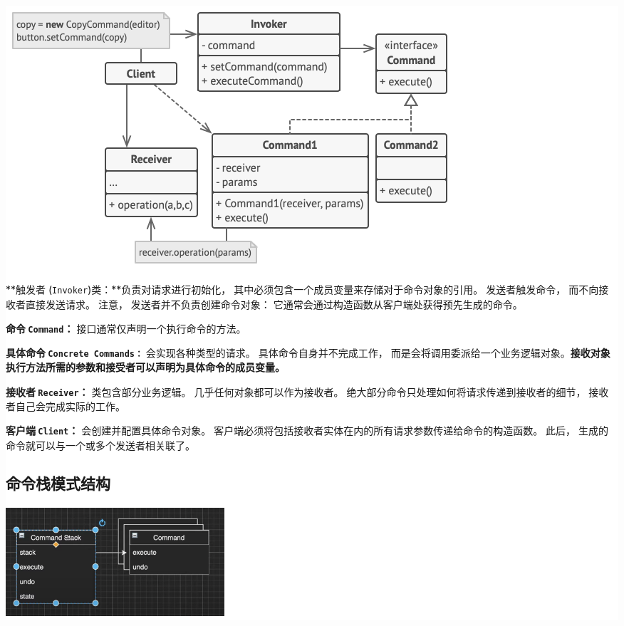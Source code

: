 ![命令设计模式的结构](assets/structure-5305097.png)

**触发者 (`Invoker`)类：**负责对请求进行初始化， 其中必须包含一个成员变量来存储对于命令对象的引用。 发送者触发命令， 而不向接收者直接发送请求。 注意， 发送者并不负责创建命令对象： 它通常会通过构造函数从客户端处获得预先生成的命令。

**命令 `Command`：** 接口通常仅声明一个执行命令的方法。

**具体命令 `Concrete Commands：`** 会实现各种类型的请求。 具体命令自身并不完成工作， 而是会将调用委派给一个业务逻辑对象。**接收对象执行方法所需的参数和接受者可以声明为具体命令的成员变量。**

**接收者 `Receiver`：** 类包含部分业务逻辑。 几乎任何对象都可以作为接收者。 绝大部分命令只处理如何将请求传递到接收者的细节， 接收者自己会完成实际的工作。

**客户端 `Client`：** 会创建并配置具体命令对象。 客户端必须将包括接收者实体在内的所有请求参数传递给命令的构造函数。 此后， 生成的命令就可以与一个或多个发送者相关联了。

## 命令栈模式结构

<img src="assets/image-20211027144729624.png" alt="image-20211027144729624" style="zoom:30%;" />
